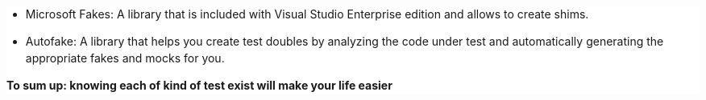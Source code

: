 -   Microsoft Fakes: A library that is included with Visual Studio Enterprise edition and allows to create shims.
    
-   Autofake: A library that helps you create test doubles by analyzing the code under test and automatically generating the appropriate fakes and mocks for you.


**To sum up: knowing each of kind of test exist will make your life easier**
